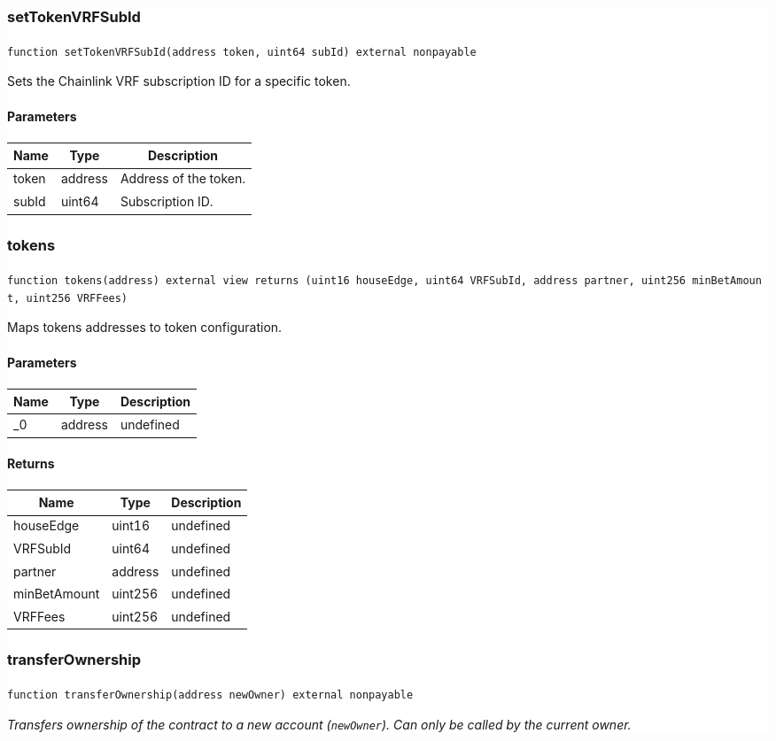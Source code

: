 ### setTokenVRFSubId

```solidity
function setTokenVRFSubId(address token, uint64 subId) external nonpayable
```

Sets the Chainlink VRF subscription ID for a specific token.



#### Parameters

| Name | Type | Description |
|---|---|---|
| token | address | Address of the token.
| subId | uint64 | Subscription ID.

### tokens

```solidity
function tokens(address) external view returns (uint16 houseEdge, uint64 VRFSubId, address partner, uint256 minBetAmount, uint256 VRFFees)
```

Maps tokens addresses to token configuration.



#### Parameters

| Name | Type | Description |
|---|---|---|
| _0 | address | undefined

#### Returns

| Name | Type | Description |
|---|---|---|
| houseEdge | uint16 | undefined
| VRFSubId | uint64 | undefined
| partner | address | undefined
| minBetAmount | uint256 | undefined
| VRFFees | uint256 | undefined

### transferOwnership

```solidity
function transferOwnership(address newOwner) external nonpayable
```



*Transfers ownership of the contract to a new account (`newOwner`). Can only be called by the current owner.*
